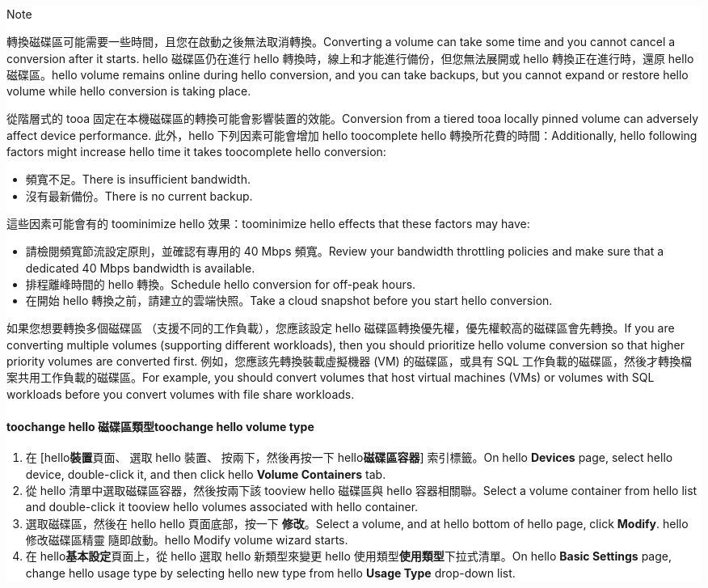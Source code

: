 > [!NOTE]
> <span data-ttu-id="46bcc-276">轉換磁碟區可能需要一些時間，且您在啟動之後無法取消轉換。</span><span class="sxs-lookup"><span data-stu-id="46bcc-276">Converting a volume can take some time and you cannot cancel a conversion after it starts.</span></span> <span data-ttu-id="46bcc-277">hello 磁碟區仍在進行 hello 轉換時，線上和才能進行備份，但您無法展開或 hello 轉換正在進行時，還原 hello 磁碟區。</span><span class="sxs-lookup"><span data-stu-id="46bcc-277">hello volume remains online during hello conversion, and you can take backups, but you cannot expand or restore hello volume while hello conversion is taking place.</span></span>  
> 
> 

<span data-ttu-id="46bcc-278">從階層式的 tooa 固定在本機磁碟區的轉換可能會影響裝置的效能。</span><span class="sxs-lookup"><span data-stu-id="46bcc-278">Conversion from a tiered tooa locally pinned volume can adversely affect device performance.</span></span> <span data-ttu-id="46bcc-279">此外，hello 下列因素可能會增加 hello toocomplete hello 轉換所花費的時間：</span><span class="sxs-lookup"><span data-stu-id="46bcc-279">Additionally, hello following factors might increase hello time it takes toocomplete hello conversion:</span></span>

* <span data-ttu-id="46bcc-280">頻寬不足。</span><span class="sxs-lookup"><span data-stu-id="46bcc-280">There is insufficient bandwidth.</span></span>
* <span data-ttu-id="46bcc-281">沒有最新備份。</span><span class="sxs-lookup"><span data-stu-id="46bcc-281">There is no current backup.</span></span>

<span data-ttu-id="46bcc-282">這些因素可能會有的 toominimize hello 效果：</span><span class="sxs-lookup"><span data-stu-id="46bcc-282">toominimize hello effects that these factors may have:</span></span>

* <span data-ttu-id="46bcc-283">請檢閱頻寬節流設定原則，並確認有專用的 40 Mbps 頻寬。</span><span class="sxs-lookup"><span data-stu-id="46bcc-283">Review your bandwidth throttling policies and make sure that a dedicated 40 Mbps bandwidth is available.</span></span>
* <span data-ttu-id="46bcc-284">排程離峰時間的 hello 轉換。</span><span class="sxs-lookup"><span data-stu-id="46bcc-284">Schedule hello conversion for off-peak hours.</span></span>
* <span data-ttu-id="46bcc-285">在開始 hello 轉換之前，請建立的雲端快照。</span><span class="sxs-lookup"><span data-stu-id="46bcc-285">Take a cloud snapshot before you start hello conversion.</span></span>

<span data-ttu-id="46bcc-286">如果您想要轉換多個磁碟區 （支援不同的工作負載），您應該設定 hello 磁碟區轉換優先權，優先權較高的磁碟區會先轉換。</span><span class="sxs-lookup"><span data-stu-id="46bcc-286">If you are converting multiple volumes (supporting different workloads), then you should prioritize hello volume conversion so that higher priority volumes are converted first.</span></span> <span data-ttu-id="46bcc-287">例如，您應該先轉換裝載虛擬機器 (VM) 的磁碟區，或具有 SQL 工作負載的磁碟區，然後才轉換檔案共用工作負載的磁碟區。</span><span class="sxs-lookup"><span data-stu-id="46bcc-287">For example, you should convert volumes that host virtual machines (VMs) or volumes with SQL workloads before you convert volumes with file share workloads.</span></span>

#### <a name="toochange-hello-volume-type"></a><span data-ttu-id="46bcc-288">toochange hello 磁碟區類型</span><span class="sxs-lookup"><span data-stu-id="46bcc-288">toochange hello volume type</span></span>
1. <span data-ttu-id="46bcc-289">在 [hello**裝置**頁面、 選取 hello 裝置、 按兩下，然後再按一下 hello**磁碟區容器**] 索引標籤。</span><span class="sxs-lookup"><span data-stu-id="46bcc-289">On hello **Devices** page, select hello device, double-click it, and then click hello **Volume Containers** tab.</span></span>
2. <span data-ttu-id="46bcc-290">從 hello 清單中選取磁碟區容器，然後按兩下該 tooview hello 磁碟區與 hello 容器相關聯。</span><span class="sxs-lookup"><span data-stu-id="46bcc-290">Select a volume container from hello list and double-click it tooview hello volumes associated with hello container.</span></span>
3. <span data-ttu-id="46bcc-291">選取磁碟區，然後在 hello hello 頁面底部，按一下 **修改**。</span><span class="sxs-lookup"><span data-stu-id="46bcc-291">Select a volume, and at hello bottom of hello page, click **Modify**.</span></span> <span data-ttu-id="46bcc-292">hello 修改磁碟區精靈 隨即啟動。</span><span class="sxs-lookup"><span data-stu-id="46bcc-292">hello Modify volume wizard starts.</span></span>
4. <span data-ttu-id="46bcc-293">在 hello**基本設定**頁面上，從 hello 選取 hello 新類型來變更 hello 使用類型**使用類型**下拉式清單。</span><span class="sxs-lookup"><span data-stu-id="46bcc-293">On hello **Basic Settings** page, change hello usage type by selecting hello new type from hello **Usage Type** drop-down list.</span></span>
   